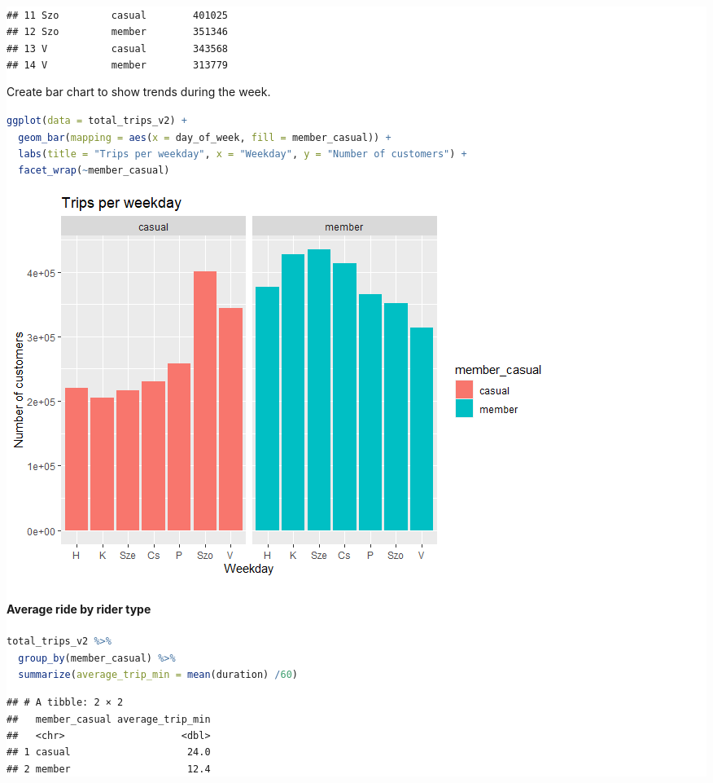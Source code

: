     ## 11 Szo         casual        401025
    ## 12 Szo         member        351346
    ## 13 V           casual        343568
    ## 14 V           member        313779

Create bar chart to show trends during the week.

``` r
ggplot(data = total_trips_v2) +
  geom_bar(mapping = aes(x = day_of_week, fill = member_casual)) +
  labs(title = "Trips per weekday", x = "Weekday", y = "Number of customers") +
  facet_wrap(~member_casual)
```

![](cyclistic_case_study_github_files/figure-gfm/unnamed-chunk-6-1.png)

#### Average ride by rider type

``` r
total_trips_v2 %>%
  group_by(member_casual) %>%
  summarize(average_trip_min = mean(duration) /60)
```

    ## # A tibble: 2 × 2
    ##   member_casual average_trip_min
    ##   <chr>                    <dbl>
    ## 1 casual                    24.0
    ## 2 member                    12.4

